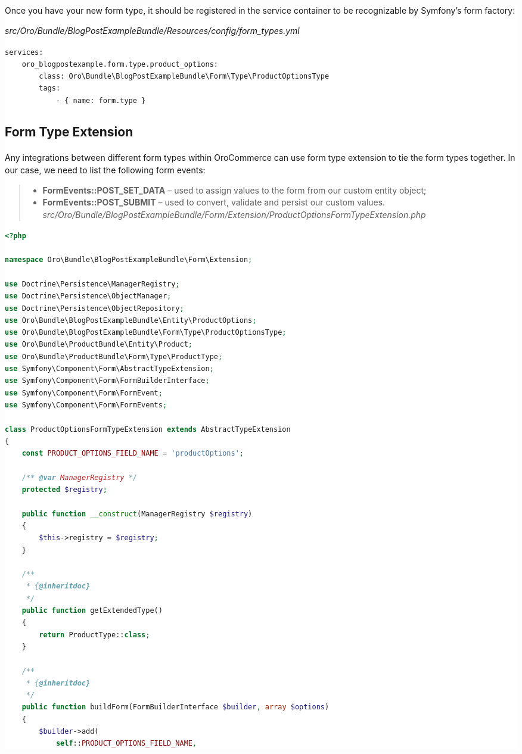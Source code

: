 Once you have your new form type, it should be registered in the service container to be recognizable by Symfony’s form factory:

*src/Oro/Bundle/BlogPostExampleBundle/Resources/config/form_types.yml*
```none
services:
    oro_blogpostexample.form.type.product_options:
        class: Oro\Bundle\BlogPostExampleBundle\Form\Type\ProductOptionsType
        tags:
            - { name: form.type }
```

## Form Type Extension

Any integrations between different form types within OroCommerce can use form type extension to tie the form types together. In our case, we need to list the following form events:

> * **FormEvents::POST_SET_DATA** – used to assign values to the form from our custom entity object;
> * **FormEvents::POST_SUBMIT** – used to convert, validate and persist our custom values.
*src/Oro/Bundle/BlogPostExampleBundle/Form/Extension/ProductOptionsFormTypeExtension.php*
```php
<?php

namespace Oro\Bundle\BlogPostExampleBundle\Form\Extension;

use Doctrine\Persistence\ManagerRegistry;
use Doctrine\Persistence\ObjectManager;
use Doctrine\Persistence\ObjectRepository;
use Oro\Bundle\BlogPostExampleBundle\Entity\ProductOptions;
use Oro\Bundle\BlogPostExampleBundle\Form\Type\ProductOptionsType;
use Oro\Bundle\ProductBundle\Entity\Product;
use Oro\Bundle\ProductBundle\Form\Type\ProductType;
use Symfony\Component\Form\AbstractTypeExtension;
use Symfony\Component\Form\FormBuilderInterface;
use Symfony\Component\Form\FormEvent;
use Symfony\Component\Form\FormEvents;

class ProductOptionsFormTypeExtension extends AbstractTypeExtension
{
    const PRODUCT_OPTIONS_FIELD_NAME = 'productOptions';

    /** @var ManagerRegistry */
    protected $registry;

    public function __construct(ManagerRegistry $registry)
    {
        $this->registry = $registry;
    }

    /**
     * {@inheritdoc}
     */
    public function getExtendedType()
    {
        return ProductType::class;
    }

    /**
     * {@inheritdoc}
     */
    public function buildForm(FormBuilderInterface $builder, array $options)
    {
        $builder->add(
            self::PRODUCT_OPTIONS_FIELD_NAME,
```